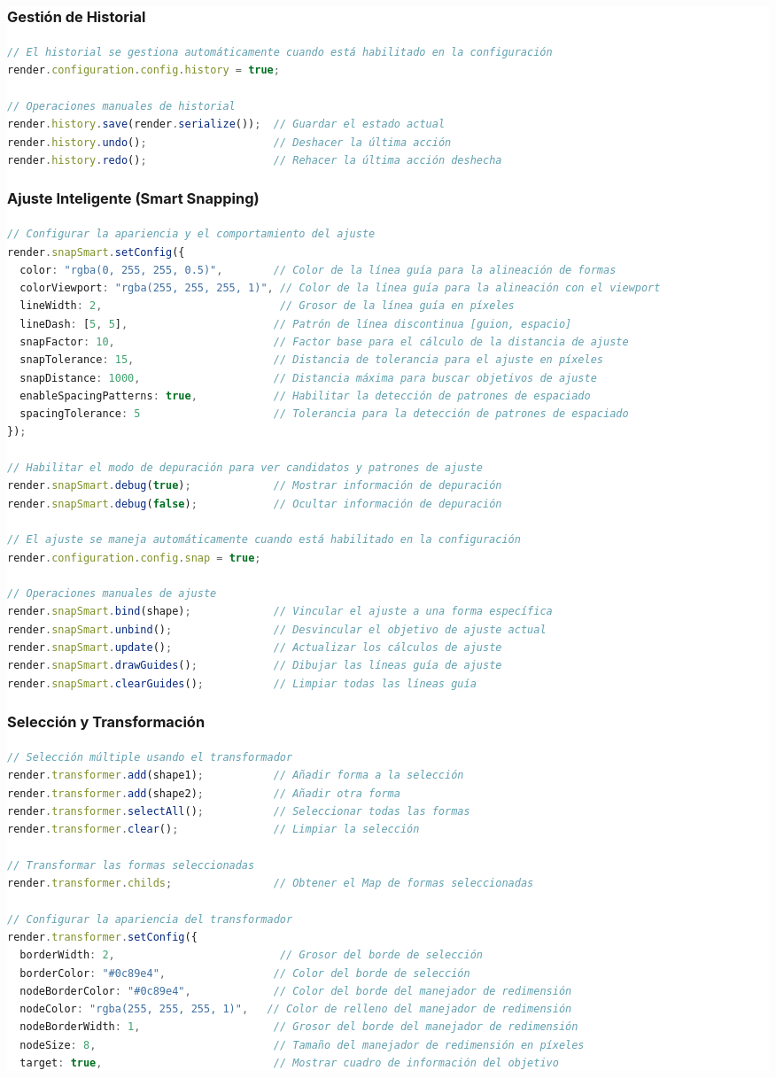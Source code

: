 ### Gestión de Historial

```typescript
// El historial se gestiona automáticamente cuando está habilitado en la configuración
render.configuration.config.history = true;

// Operaciones manuales de historial
render.history.save(render.serialize());  // Guardar el estado actual
render.history.undo();                    // Deshacer la última acción
render.history.redo();                    // Rehacer la última acción deshecha
```

### Ajuste Inteligente (Smart Snapping)

```typescript
// Configurar la apariencia y el comportamiento del ajuste
render.snapSmart.setConfig({
  color: "rgba(0, 255, 255, 0.5)",        // Color de la línea guía para la alineación de formas
  colorViewport: "rgba(255, 255, 255, 1)", // Color de la línea guía para la alineación con el viewport
  lineWidth: 2,                            // Grosor de la línea guía en píxeles
  lineDash: [5, 5],                       // Patrón de línea discontinua [guion, espacio]
  snapFactor: 10,                         // Factor base para el cálculo de la distancia de ajuste
  snapTolerance: 15,                      // Distancia de tolerancia para el ajuste en píxeles
  snapDistance: 1000,                     // Distancia máxima para buscar objetivos de ajuste
  enableSpacingPatterns: true,            // Habilitar la detección de patrones de espaciado
  spacingTolerance: 5                     // Tolerancia para la detección de patrones de espaciado
});

// Habilitar el modo de depuración para ver candidatos y patrones de ajuste
render.snapSmart.debug(true);             // Mostrar información de depuración
render.snapSmart.debug(false);            // Ocultar información de depuración

// El ajuste se maneja automáticamente cuando está habilitado en la configuración
render.configuration.config.snap = true;

// Operaciones manuales de ajuste
render.snapSmart.bind(shape);             // Vincular el ajuste a una forma específica
render.snapSmart.unbind();                // Desvincular el objetivo de ajuste actual
render.snapSmart.update();                // Actualizar los cálculos de ajuste
render.snapSmart.drawGuides();            // Dibujar las líneas guía de ajuste
render.snapSmart.clearGuides();           // Limpiar todas las líneas guía
```

### Selección y Transformación

```typescript
// Selección múltiple usando el transformador
render.transformer.add(shape1);           // Añadir forma a la selección
render.transformer.add(shape2);           // Añadir otra forma
render.transformer.selectAll();           // Seleccionar todas las formas
render.transformer.clear();               // Limpiar la selección

// Transformar las formas seleccionadas
render.transformer.childs;                // Obtener el Map de formas seleccionadas

// Configurar la apariencia del transformador
render.transformer.setConfig({
  borderWidth: 2,                          // Grosor del borde de selección
  borderColor: "#0c89e4",                 // Color del borde de selección
  nodeBorderColor: "#0c89e4",             // Color del borde del manejador de redimensión
  nodeColor: "rgba(255, 255, 255, 1)",   // Color de relleno del manejador de redimensión
  nodeBorderWidth: 1,                     // Grosor del borde del manejador de redimensión
  nodeSize: 8,                            // Tamaño del manejador de redimensión en píxeles
  target: true,                           // Mostrar cuadro de información del objetivo
```